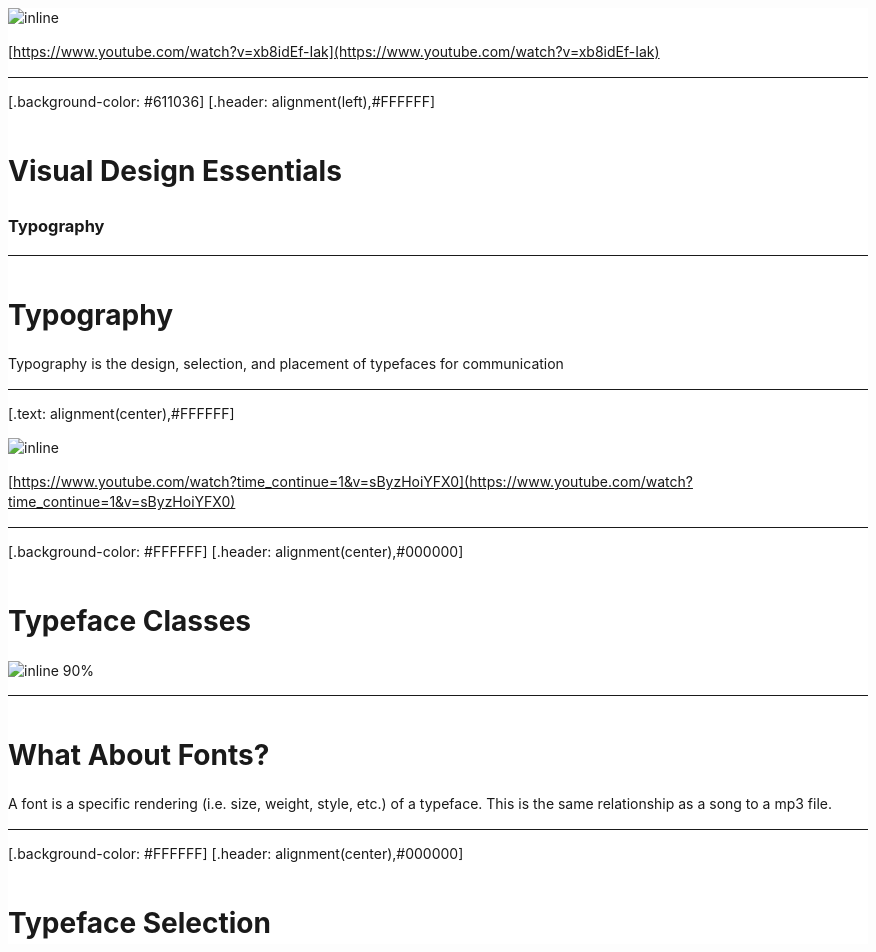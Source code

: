 ![inline](https://www.youtube.com/watch?v=xb8idEf-Iak)

[https://www.youtube.com/watch?v=xb8idEf-Iak](https://www.youtube.com/watch?v=xb8idEf-Iak)

---

[.background-color: #611036]
[.header: alignment(left),#FFFFFF]

# Visual Design Essentials

### Typography

---

# Typography

Typography is the design, selection, and placement of  typefaces for communication

---

[.text: alignment(center),#FFFFFF]

![inline](https://www.youtube.com/watch?time_continue=1&v=sByzHoiYFX0)

[https://www.youtube.com/watch?time_continue=1&v=sByzHoiYFX0](https://www.youtube.com/watch?time_continue=1&v=sByzHoiYFX0)

---

[.background-color: #FFFFFF]
[.header: alignment(center),#000000]

# Typeface Classes

![inline 90%](https://dwarfplanetpress.files.wordpress.com/2010/04/historytable4.jpg)

---

# What About Fonts?

A font is a specific rendering (i.e. size, weight, style, etc.) of a typeface.  This is the same relationship as a song to a mp3 file.

---

[.background-color: #FFFFFF]
[.header: alignment(center),#000000]

# Typeface Selection
